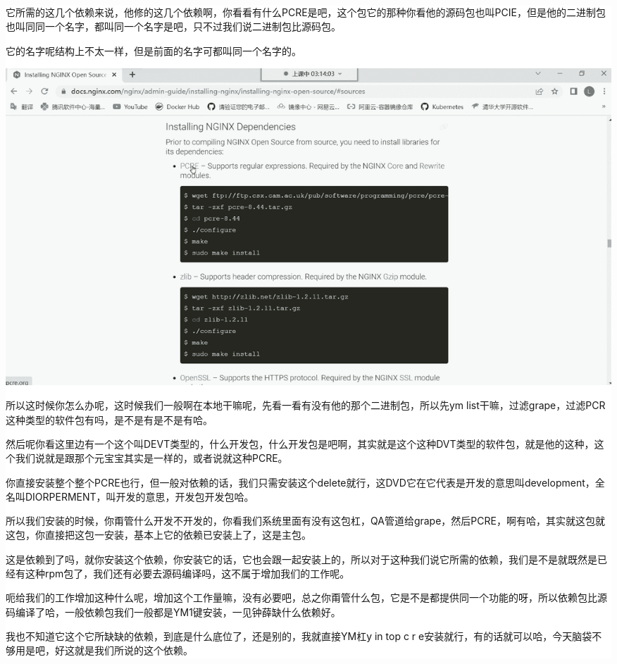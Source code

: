 它所需的这几个依赖来说，他修的这几个依赖啊，你看看有什么PCRE是吧，这个包它的那种你看他的源码包也叫PCIE，但是他的二进制包也叫同同一个名字，都叫同一个名字是吧，只不过我们说二进制包比源码包。

它的名字呢结构上不太一样，但是前面的名字可都叫同一个名字的。

![](img/9a5fe2940a2ad6593f965ab4f9dfb857_55.png)

所以这时候你怎么办呢，这时候我们一般啊在本地干嘛呢，先看一看有没有他的那个二进制包，所以先ym list干嘛，过滤grape，过滤PCR这种类型的软件包有吗，是不是有是不是有哈。

然后呢你看这里边有一个这个叫DEVT类型的，什么开发包，什么开发包是吧啊，其实就是这个这种DVT类型的软件包，就是他的这种，这个我们说就是跟那个元宝宝其实是一样的，或者说就这种PCRE。

你直接安装整个整个PCRE也行，但一般对依赖的话，我们只需安装这个delete就行，这DVD它在它代表是开发的意思叫development，全名叫DIORPERMENT，叫开发的意思，开发包开发包哈。

所以我们安装的时候，你甭管什么开发不开发的，你看我们系统里面有没有这包杠，QA管道给grape，然后PCRE，啊有哈，其实就这包就这包，你直接把这包一安装，基本上它的依赖已安装上了，这是主包。

这是依赖到了吗，就你安装这个依赖，你安装它的话，它也会跟一起安装上的，所以对于这种我们说它所需的依赖，我们是不是就既然是已经有这种rpm包了，我们还有必要去源码编译吗，这不属于增加我们的工作呢。

呃给我们的工作增加这种什么呢，增加这个工作量嘛，没有必要吧，总之你甭管什么包，它是不是都提供同一个功能的呀，所以依赖包比源码编译了哈，一般依赖包我们一般都是YM1键安装，一见钟薛缺什么依赖好。

我也不知道它这个它所缺缺的依赖，到底是什么底位了，还是别的，我就直接YM杠y in top c r e安装就行，有的话就可以哈，今天脑袋不够用是吧，好这就是我们所说的这个依赖。


